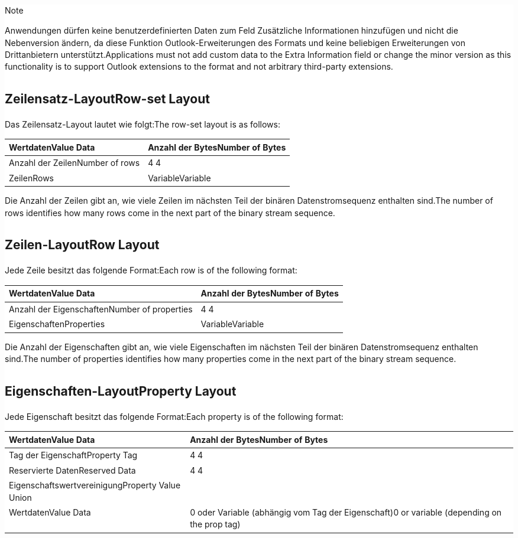 > [!NOTE]
> <span data-ttu-id="b93f8-161">Anwendungen dürfen keine benutzerdefinierten Daten zum Feld Zusätzliche Informationen hinzufügen und nicht die Nebenversion ändern, da diese Funktion Outlook-Erweiterungen des Formats und keine beliebigen Erweiterungen von Drittanbietern unterstützt.</span><span class="sxs-lookup"><span data-stu-id="b93f8-161">Applications must not add custom data to the Extra Information field or change the minor version as this functionality is to support Outlook extensions to the format and not arbitrary third-party extensions.</span></span> 
  
## <a name="row-set-layout"></a><span data-ttu-id="b93f8-162">Zeilensatz-Layout</span><span class="sxs-lookup"><span data-stu-id="b93f8-162">Row-set Layout</span></span>

<span data-ttu-id="b93f8-163">Das Zeilensatz-Layout lautet wie folgt:</span><span class="sxs-lookup"><span data-stu-id="b93f8-163">The row-set layout is as follows:</span></span> 
  
|<span data-ttu-id="b93f8-164">**Wertdaten**</span><span class="sxs-lookup"><span data-stu-id="b93f8-164">**Value Data**</span></span>|<span data-ttu-id="b93f8-165">**Anzahl der Bytes**</span><span class="sxs-lookup"><span data-stu-id="b93f8-165">**Number of Bytes**</span></span>|
|:-----|:-----|
|<span data-ttu-id="b93f8-166">Anzahl der Zeilen</span><span class="sxs-lookup"><span data-stu-id="b93f8-166">Number of rows</span></span>  <br/> |<span data-ttu-id="b93f8-167">4 </span><span class="sxs-lookup"><span data-stu-id="b93f8-167">4</span></span>  <br/> |
|<span data-ttu-id="b93f8-168">Zeilen</span><span class="sxs-lookup"><span data-stu-id="b93f8-168">Rows</span></span>  <br/> |<span data-ttu-id="b93f8-169">Variable</span><span class="sxs-lookup"><span data-stu-id="b93f8-169">Variable</span></span>  <br/> |
   
<span data-ttu-id="b93f8-170">Die Anzahl der Zeilen gibt an, wie viele Zeilen im nächsten Teil der binären Datenstromsequenz enthalten sind.</span><span class="sxs-lookup"><span data-stu-id="b93f8-170">The number of rows identifies how many rows come in the next part of the binary stream sequence.</span></span>
  
## <a name="row-layout"></a><span data-ttu-id="b93f8-171">Zeilen-Layout</span><span class="sxs-lookup"><span data-stu-id="b93f8-171">Row Layout</span></span>

<span data-ttu-id="b93f8-172">Jede Zeile besitzt das folgende Format:</span><span class="sxs-lookup"><span data-stu-id="b93f8-172">Each row is of the following format:</span></span>
  
|<span data-ttu-id="b93f8-173">**Wertdaten**</span><span class="sxs-lookup"><span data-stu-id="b93f8-173">**Value Data**</span></span>|<span data-ttu-id="b93f8-174">**Anzahl der Bytes**</span><span class="sxs-lookup"><span data-stu-id="b93f8-174">**Number of Bytes**</span></span>|
|:-----|:-----|
|<span data-ttu-id="b93f8-175">Anzahl der Eigenschaften</span><span class="sxs-lookup"><span data-stu-id="b93f8-175">Number of properties</span></span>  <br/> |<span data-ttu-id="b93f8-176">4 </span><span class="sxs-lookup"><span data-stu-id="b93f8-176">4</span></span>  <br/> |
|<span data-ttu-id="b93f8-177">Eigenschaften</span><span class="sxs-lookup"><span data-stu-id="b93f8-177">Properties</span></span>  <br/> |<span data-ttu-id="b93f8-178">Variable</span><span class="sxs-lookup"><span data-stu-id="b93f8-178">Variable</span></span>  <br/> |
   
<span data-ttu-id="b93f8-179">Die Anzahl der Eigenschaften gibt an, wie viele Eigenschaften im nächsten Teil der binären Datenstromsequenz enthalten sind.</span><span class="sxs-lookup"><span data-stu-id="b93f8-179">The number of properties identifies how many properties come in the next part of the binary stream sequence.</span></span>
  
## <a name="property-layout"></a><span data-ttu-id="b93f8-180">Eigenschaften-Layout</span><span class="sxs-lookup"><span data-stu-id="b93f8-180">Property Layout</span></span>

<span data-ttu-id="b93f8-181">Jede Eigenschaft besitzt das folgende Format:</span><span class="sxs-lookup"><span data-stu-id="b93f8-181">Each property is of the following format:</span></span>
  
|<span data-ttu-id="b93f8-182">**Wertdaten**</span><span class="sxs-lookup"><span data-stu-id="b93f8-182">**Value Data**</span></span>|<span data-ttu-id="b93f8-183">**Anzahl der Bytes**</span><span class="sxs-lookup"><span data-stu-id="b93f8-183">**Number of Bytes**</span></span>|
|:-----|:-----|
|<span data-ttu-id="b93f8-184">Tag der Eigenschaft</span><span class="sxs-lookup"><span data-stu-id="b93f8-184">Property Tag</span></span>  <br/> |<span data-ttu-id="b93f8-185">4 </span><span class="sxs-lookup"><span data-stu-id="b93f8-185">4</span></span>  <br/> |
|<span data-ttu-id="b93f8-186">Reservierte Daten</span><span class="sxs-lookup"><span data-stu-id="b93f8-186">Reserved Data</span></span>  <br/> |<span data-ttu-id="b93f8-187">4 </span><span class="sxs-lookup"><span data-stu-id="b93f8-187">4</span></span>  <br/> |
|<span data-ttu-id="b93f8-188">Eigenschaftswertvereinigung</span><span class="sxs-lookup"><span data-stu-id="b93f8-188">Property Value Union</span></span>  <br/> ||
|<span data-ttu-id="b93f8-189">Wertdaten</span><span class="sxs-lookup"><span data-stu-id="b93f8-189">Value Data</span></span>  <br/> |<span data-ttu-id="b93f8-190">0 oder Variable (abhängig vom Tag der Eigenschaft)</span><span class="sxs-lookup"><span data-stu-id="b93f8-190">0 or variable (depending on the prop tag)</span></span>  <br/> |
   